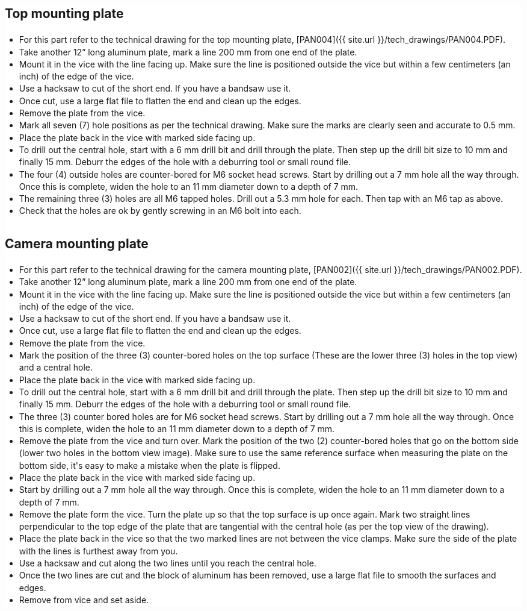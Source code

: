 ## Top mounting plate
* For this part refer to the technical drawing for the top mounting plate, [PAN004]({{ site.url }}/tech_drawings/PAN004.PDF).
* Take another 12” long aluminum plate, mark a line 200 mm from one end of the plate.
* Mount it in the vice with the line facing up. Make sure the line is positioned outside the vice but within a few centimeters (an inch) of the edge of the vice.
* Use a hacksaw to cut of the short end. If you have a bandsaw use it.
* Once cut, use a large flat file to flatten the end and clean up the edges.
* Remove the plate from the vice.
* Mark all seven (7) hole positions as per the technical drawing. Make sure the marks are clearly seen and accurate to 0.5 mm.
* Place the plate back in the vice with marked side facing up.
* To drill out the central hole, start with a 6 mm drill bit and drill through the plate. Then step up the drill bit size to 10 mm and finally 15 mm. Deburr the edges of the hole with a deburring tool or small round file.
* The four (4) outside holes are counter-bored for M6 socket head screws. Start by drilling out a 7 mm hole all the way through. Once this is complete, widen the hole to an 11 mm diameter down to a depth of 7 mm.
* The remaining three (3) holes are all M6 tapped holes. Drill out a 5.3 mm hole for each. Then tap with an M6 tap as above.
* Check that the holes are ok by gently screwing in an M6 bolt into each.

## Camera mounting plate
* For this part refer to the technical drawing for the camera mounting plate, [PAN002]({{ site.url }}/tech_drawings/PAN002.PDF).
* Take another 12” long aluminum plate, mark a line 200 mm from one end of the plate.
* Mount it in the vice with the line facing up. Make sure the line is positioned outside the vice but within a few centimeters (an inch) of the edge of the vice.
* Use a hacksaw to cut of the short end. If you have a bandsaw use it.
* Once cut, use a large flat file to flatten the end and clean up the edges.
* Remove the plate from the vice.
* Mark the position of the three (3) counter-bored holes on the top surface (These are the lower three (3) holes in the top view) and a central hole.
* Place the plate back in the vice with marked side facing up.
* To drill out the central hole, start with a 6 mm drill bit and drill through the plate. Then step up the drill bit size to 10 mm and finally 15 mm. Deburr the edges of the hole with a deburring tool or small round file.
* The three (3) counter bored holes are for M6 socket head screws. Start by drilling out a 7 mm hole all the way through. Once this is complete, widen the hole to an 11 mm diameter down to a depth of 7 mm.
* Remove the plate from the vice and turn over. Mark the position of the two (2) counter-bored holes that go on the bottom side (lower two holes in the bottom view image). Make sure to use the same reference surface when measuring the plate on the bottom side, it's easy to make a mistake when the plate is flipped.
* Place the plate back in the vice with marked side facing up.
* Start by drilling out a 7 mm hole all the way through. Once this is complete, widen the hole to an 11 mm diameter down to a depth of 7 mm.
* Remove the plate form the vice. Turn the plate up so that the top surface is up once again. Mark two straight lines perpendicular to the top edge of the plate that are tangential with the central hole (as per the top view of the drawing).
* Place the plate back in the vice so that the two marked lines are not between the vice clamps. Make sure the side of the plate with the lines is furthest away from you.
* Use a hacksaw and cut along the two lines until you reach the central hole.
* Once the two lines are cut and the block of aluminum has been removed, use a large flat file to smooth the surfaces and edges.
* Remove from vice and set aside.
